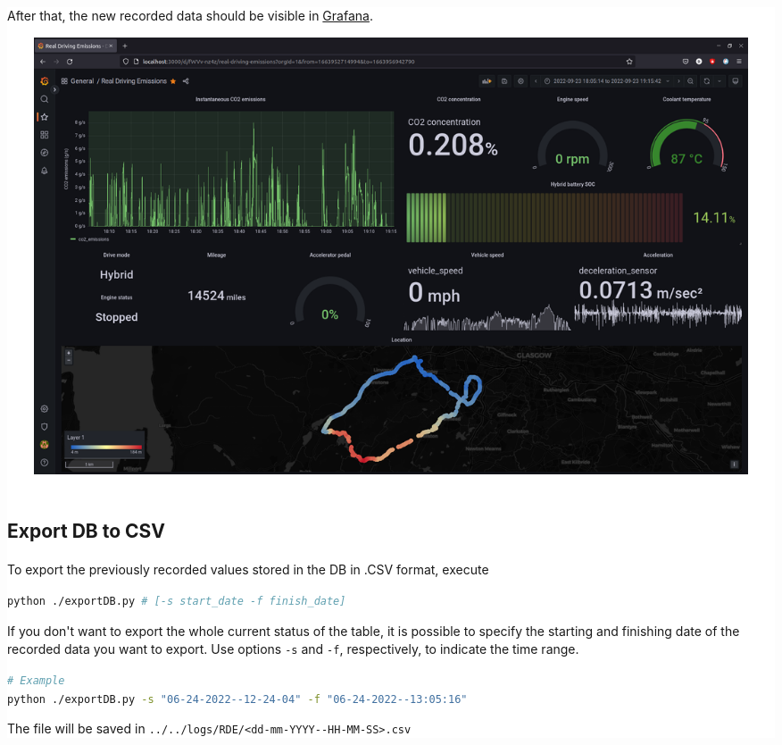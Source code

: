 After that, the new recorded data should be visible in [Grafana](http://localhost:3000/).

<img src="../media/dashboard_example.png" alt="dashboard view" width="800" style="display: block; margin: 0 auto"/><br>


## Export DB to CSV
To export the previously recorded values stored in the DB in .CSV format, execute
```bash
python ./exportDB.py # [-s start_date -f finish_date]
```
If you don't want to export the whole current status of the table, it is possible to specify the starting and finishing date of the recorded data you want to export. Use options ``-s`` and ``-f``, respectively, to indicate the time range.
```bash
# Example
python ./exportDB.py -s "06-24-2022--12-24-04" -f "06-24-2022--13:05:16"
```

The file will be saved in ``../../logs/RDE/<dd-mm-YYYY--HH-MM-SS>.csv``
